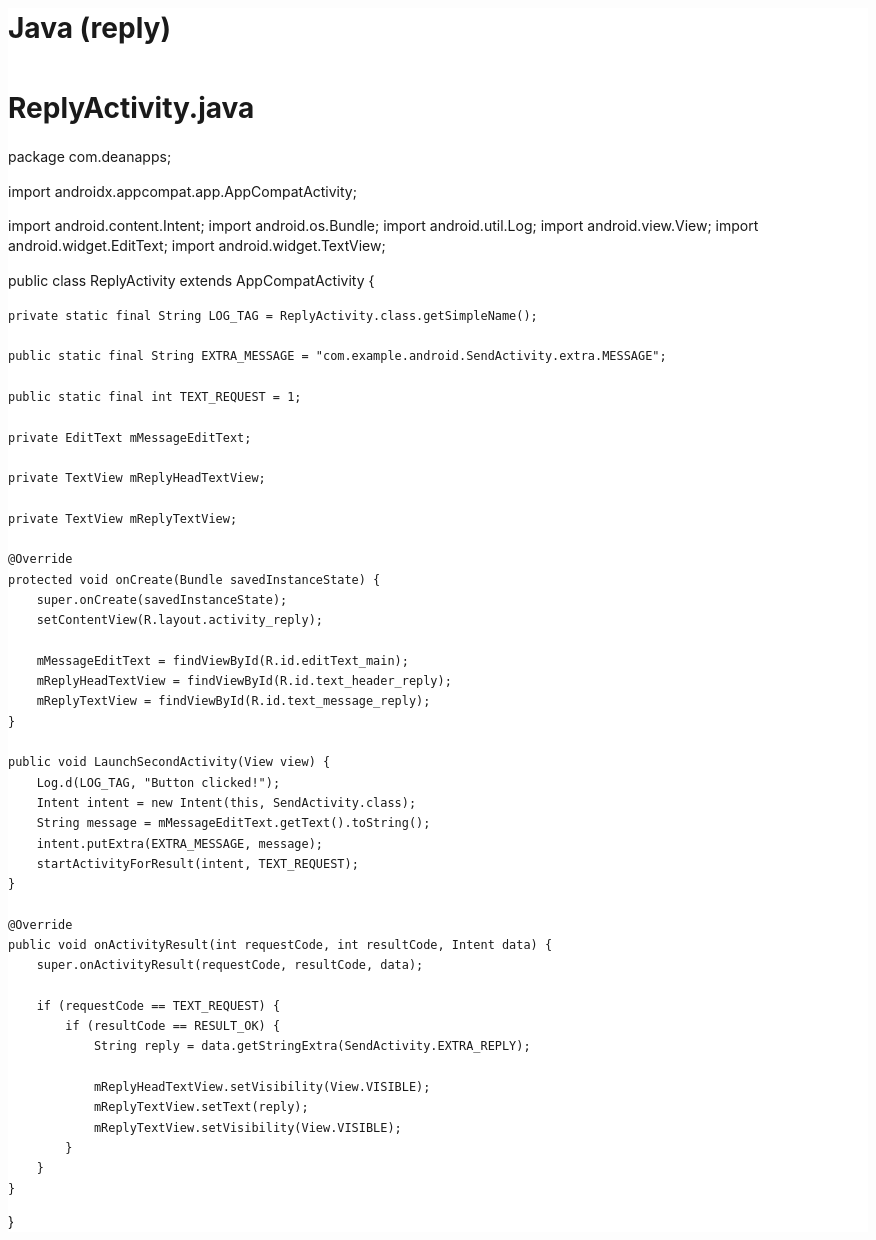 # Java (reply)
# ReplyActivity.java
package com.deanapps;

import androidx.appcompat.app.AppCompatActivity;

import android.content.Intent;
import android.os.Bundle;
import android.util.Log;
import android.view.View;
import android.widget.EditText;
import android.widget.TextView;

public class ReplyActivity extends AppCompatActivity {

    private static final String LOG_TAG = ReplyActivity.class.getSimpleName();

    public static final String EXTRA_MESSAGE = "com.example.android.SendActivity.extra.MESSAGE";

    public static final int TEXT_REQUEST = 1;

    private EditText mMessageEditText;

    private TextView mReplyHeadTextView;

    private TextView mReplyTextView;

    @Override
    protected void onCreate(Bundle savedInstanceState) {
        super.onCreate(savedInstanceState);
        setContentView(R.layout.activity_reply);

        mMessageEditText = findViewById(R.id.editText_main);
        mReplyHeadTextView = findViewById(R.id.text_header_reply);
        mReplyTextView = findViewById(R.id.text_message_reply);
    }

    public void LaunchSecondActivity(View view) {
        Log.d(LOG_TAG, "Button clicked!");
        Intent intent = new Intent(this, SendActivity.class);
        String message = mMessageEditText.getText().toString();
        intent.putExtra(EXTRA_MESSAGE, message);
        startActivityForResult(intent, TEXT_REQUEST);
    }

    @Override
    public void onActivityResult(int requestCode, int resultCode, Intent data) {
        super.onActivityResult(requestCode, resultCode, data);

        if (requestCode == TEXT_REQUEST) {
            if (resultCode == RESULT_OK) {
                String reply = data.getStringExtra(SendActivity.EXTRA_REPLY);

                mReplyHeadTextView.setVisibility(View.VISIBLE);
                mReplyTextView.setText(reply);
                mReplyTextView.setVisibility(View.VISIBLE);
            }
        }
    }
}
